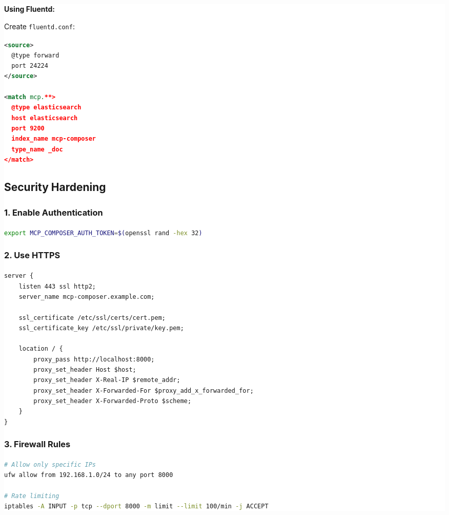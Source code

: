 **Using Fluentd:**

Create `fluentd.conf`:

```xml
<source>
  @type forward
  port 24224
</source>

<match mcp.**>
  @type elasticsearch
  host elasticsearch
  port 9200
  index_name mcp-composer
  type_name _doc
</match>
```

## Security Hardening

### 1. Enable Authentication

```bash
export MCP_COMPOSER_AUTH_TOKEN=$(openssl rand -hex 32)
```

### 2. Use HTTPS

```nginx
server {
    listen 443 ssl http2;
    server_name mcp-composer.example.com;

    ssl_certificate /etc/ssl/certs/cert.pem;
    ssl_certificate_key /etc/ssl/private/key.pem;

    location / {
        proxy_pass http://localhost:8000;
        proxy_set_header Host $host;
        proxy_set_header X-Real-IP $remote_addr;
        proxy_set_header X-Forwarded-For $proxy_add_x_forwarded_for;
        proxy_set_header X-Forwarded-Proto $scheme;
    }
}
```

### 3. Firewall Rules

```bash
# Allow only specific IPs
ufw allow from 192.168.1.0/24 to any port 8000

# Rate limiting
iptables -A INPUT -p tcp --dport 8000 -m limit --limit 100/min -j ACCEPT
```
